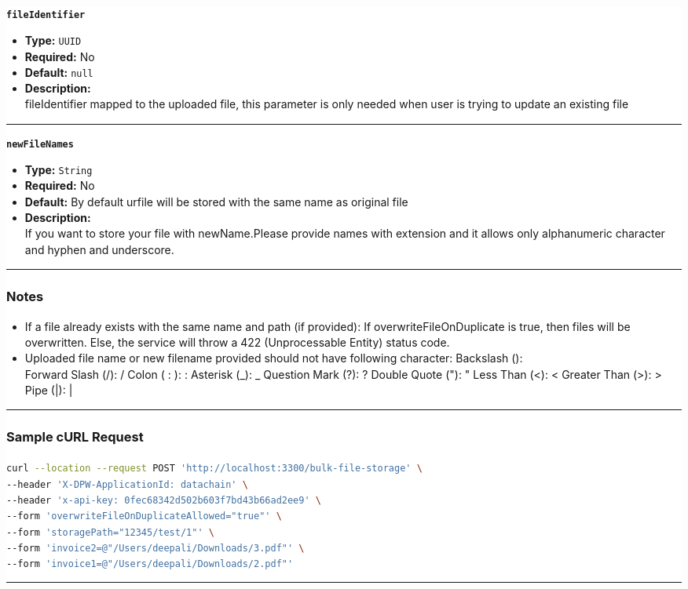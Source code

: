 
**`fileIdentifier`**

- **Type:** `UUID`
- **Required:** No
- **Default:** `null`
- **Description:**  
   fileIdentifier
  mapped to
  the
  uploaded
  file, this
  parameter is
  only needed
  when user is
  trying to
  update an
  existing file

---

**`newFileNames`**

- **Type:** `String`
- **Required:** No
- **Default:** By default urfile will be stored with the same name as original file
- **Description:**  
   If you want to store your file with newName.Please provide names with extension and it allows only alphanumeric character and hyphen and underscore.

---

### Notes

- If a file already exists with the same name and path (if provided):
  If overwriteFileOnDuplicate is true, then files will be overwritten.
  Else, the service will throw a 422 (Unprocessable Entity) status code.
- Uploaded file name or new filename provided should not have following character:
  Backslash (): \
  Forward Slash (/): /
  Colon ( : ): :
  Asterisk (_): _
  Question Mark (?): ?
  Double Quote ("): "
  Less Than (<): <
  Greater Than (>): >
  Pipe (|): |

---

### Sample cURL Request

```bash
curl --location --request POST 'http://localhost:3300/bulk-file-storage' \
--header 'X-DPW-ApplicationId: datachain' \
--header 'x-api-key: 0fec68342d502b603f7bd43b66ad2ee9' \
--form 'overwriteFileOnDuplicateAllowed="true"' \
--form 'storagePath="12345/test/1"' \
--form 'invoice2=@"/Users/deepali/Downloads/3.pdf"' \
--form 'invoice1=@"/Users/deepali/Downloads/2.pdf"'

```

---